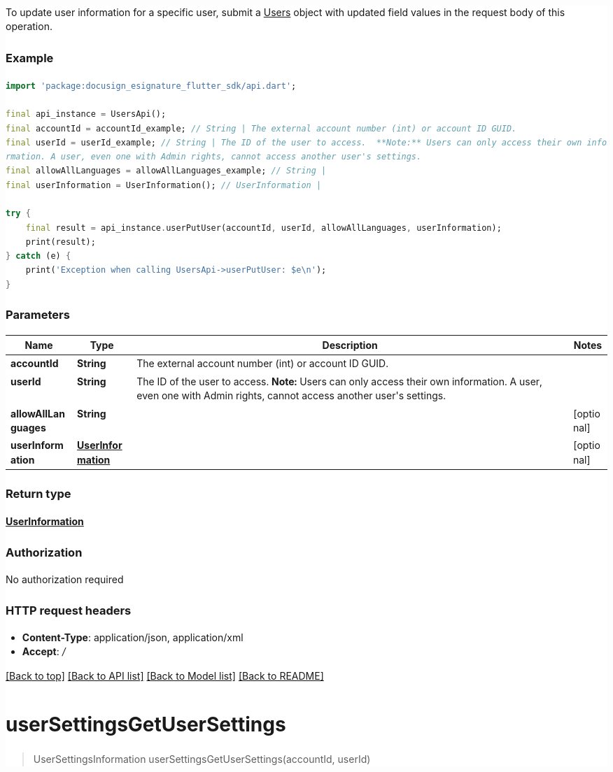 To update user information for a specific user, submit a [Users](#Users) object with updated field values in the request body of this operation.

### Example
```dart
import 'package:docusign_esignature_flutter_sdk/api.dart';

final api_instance = UsersApi();
final accountId = accountId_example; // String | The external account number (int) or account ID GUID.
final userId = userId_example; // String | The ID of the user to access.  **Note:** Users can only access their own information. A user, even one with Admin rights, cannot access another user's settings.
final allowAllLanguages = allowAllLanguages_example; // String | 
final userInformation = UserInformation(); // UserInformation | 

try {
    final result = api_instance.userPutUser(accountId, userId, allowAllLanguages, userInformation);
    print(result);
} catch (e) {
    print('Exception when calling UsersApi->userPutUser: $e\n');
}
```

### Parameters

Name | Type | Description  | Notes
------------- | ------------- | ------------- | -------------
 **accountId** | **String**| The external account number (int) or account ID GUID. | 
 **userId** | **String**| The ID of the user to access.  **Note:** Users can only access their own information. A user, even one with Admin rights, cannot access another user's settings. | 
 **allowAllLanguages** | **String**|  | [optional] 
 **userInformation** | [**UserInformation**](UserInformation.md)|  | [optional] 

### Return type

[**UserInformation**](UserInformation.md)

### Authorization

No authorization required

### HTTP request headers

 - **Content-Type**: application/json, application/xml
 - **Accept**: */*

[[Back to top]](#) [[Back to API list]](../README.md#documentation-for-api-endpoints) [[Back to Model list]](../README.md#documentation-for-models) [[Back to README]](../README.md)

# **userSettingsGetUserSettings**
> UserSettingsInformation userSettingsGetUserSettings(accountId, userId)
